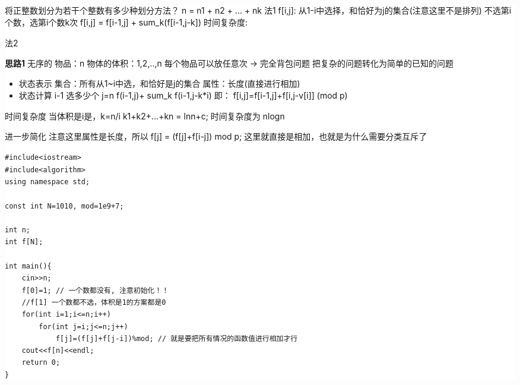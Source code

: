 将正整数划分为若干个整数有多少种划分方法？
n = n1 + n2 + ... + nk
法1
f[i,j]: 从1-i中选择，和恰好为j的集合(注意这里不是排列)
不选第i个数，选第i个数k次
f[i,j] = f[i-1,j] + sum_k(f[i-1,j-k])
时间复杂度:

法2

**思路1**
无序的
物品：n
物体的体积：1,2,..,n
每个物品可以放任意次
-> 完全背包问题
把复杂的问题转化为简单的已知的问题

- 状态表示
集合：所有从1~i中选，和恰好是j的集合
属性：长度(直接进行相加)
- 状态计算
i-1 选多少个  j=n
f(i-1,j)+ sum_k f(i-1,j-k*i)
即： f[i,j]=f[i-1,j]+f[i,j-v[i]] (mod p)

时间复杂度
当体积是i是，k=n/i
k1+k2+...+kn = lnn+c;  时间复杂度为 nlogn

进一步简化
注意这里属性是长度，所以
f[j] = (f[j]+f[i-j]) mod p; 
这里就直接是相加，也就是为什么需要分类互斥了
```
#include<iostream>
#include<algorithm>
using namespace std;

const int N=1010, mod=1e9+7;

int n;
int f[N];

int main(){
    cin>>n;
    f[0]=1; // 一个数都没有, 注意初始化！！
    //f[1] 一个数都不选，体积是1的方案都是0
    for(int i=1;i<=n;i++)
        for(int j=i;j<=n;j++)
            f[j]=(f[j]+f[j-i])%mod; // 就是要把所有情况的函数值进行相加才行
    cout<<f[n]<<endl;
    return 0;
}
```
